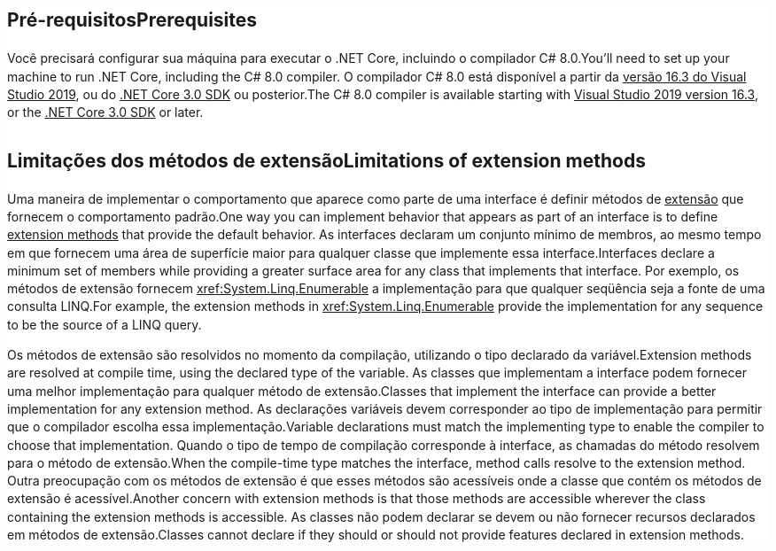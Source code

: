 ## <a name="prerequisites"></a><span data-ttu-id="ac1da-111">Pré-requisitos</span><span class="sxs-lookup"><span data-stu-id="ac1da-111">Prerequisites</span></span>

<span data-ttu-id="ac1da-112">Você precisará configurar sua máquina para executar o .NET Core, incluindo o compilador C# 8.0.</span><span class="sxs-lookup"><span data-stu-id="ac1da-112">You’ll need to set up your machine to run .NET Core, including the C# 8.0 compiler.</span></span> <span data-ttu-id="ac1da-113">O compilador C# 8.0 está disponível a partir da [versão 16.3 do Visual Studio 2019](https://visualstudio.microsoft.com/downloads/?utm_medium=microsoft&utm_source=docs.microsoft.com&utm_campaign=inline+link&utm_content=download+vs2019), ou do [.NET Core 3.0 SDK](https://dotnet.microsoft.com/download/dotnet-core) ou posterior.</span><span class="sxs-lookup"><span data-stu-id="ac1da-113">The C# 8.0 compiler is available starting with [Visual Studio 2019 version 16.3](https://visualstudio.microsoft.com/downloads/?utm_medium=microsoft&utm_source=docs.microsoft.com&utm_campaign=inline+link&utm_content=download+vs2019), or the [.NET Core 3.0 SDK](https://dotnet.microsoft.com/download/dotnet-core) or later.</span></span>

## <a name="limitations-of-extension-methods"></a><span data-ttu-id="ac1da-114">Limitações dos métodos de extensão</span><span class="sxs-lookup"><span data-stu-id="ac1da-114">Limitations of extension methods</span></span>

<span data-ttu-id="ac1da-115">Uma maneira de implementar o comportamento que aparece como parte de uma interface é definir métodos de [extensão](../programming-guide/classes-and-structs/extension-methods.md) que fornecem o comportamento padrão.</span><span class="sxs-lookup"><span data-stu-id="ac1da-115">One way you can implement behavior that appears as part of an interface is to define [extension methods](../programming-guide/classes-and-structs/extension-methods.md) that provide the default behavior.</span></span> <span data-ttu-id="ac1da-116">As interfaces declaram um conjunto mínimo de membros, ao mesmo tempo em que fornecem uma área de superfície maior para qualquer classe que implemente essa interface.</span><span class="sxs-lookup"><span data-stu-id="ac1da-116">Interfaces declare a minimum set of members while providing a greater surface area for any class that implements that interface.</span></span> <span data-ttu-id="ac1da-117">Por exemplo, os métodos de extensão fornecem <xref:System.Linq.Enumerable> a implementação para que qualquer seqüência seja a fonte de uma consulta LINQ.</span><span class="sxs-lookup"><span data-stu-id="ac1da-117">For example, the extension methods in <xref:System.Linq.Enumerable> provide the implementation for any sequence to be the source of a LINQ query.</span></span>

<span data-ttu-id="ac1da-118">Os métodos de extensão são resolvidos no momento da compilação, utilizando o tipo declarado da variável.</span><span class="sxs-lookup"><span data-stu-id="ac1da-118">Extension methods are resolved at compile time, using the declared type of the variable.</span></span> <span data-ttu-id="ac1da-119">As classes que implementam a interface podem fornecer uma melhor implementação para qualquer método de extensão.</span><span class="sxs-lookup"><span data-stu-id="ac1da-119">Classes that implement the interface can provide a better implementation for any extension method.</span></span> <span data-ttu-id="ac1da-120">As declarações variáveis devem corresponder ao tipo de implementação para permitir que o compilador escolha essa implementação.</span><span class="sxs-lookup"><span data-stu-id="ac1da-120">Variable declarations must match the implementing type to enable the compiler to choose that implementation.</span></span> <span data-ttu-id="ac1da-121">Quando o tipo de tempo de compilação corresponde à interface, as chamadas do método resolvem para o método de extensão.</span><span class="sxs-lookup"><span data-stu-id="ac1da-121">When the compile-time type matches the interface, method calls resolve to the extension method.</span></span> <span data-ttu-id="ac1da-122">Outra preocupação com os métodos de extensão é que esses métodos são acessíveis onde a classe que contém os métodos de extensão é acessível.</span><span class="sxs-lookup"><span data-stu-id="ac1da-122">Another concern with extension methods is that those methods are accessible wherever the class containing the extension methods is accessible.</span></span> <span data-ttu-id="ac1da-123">As classes não podem declarar se devem ou não fornecer recursos declarados em métodos de extensão.</span><span class="sxs-lookup"><span data-stu-id="ac1da-123">Classes cannot declare if they should or should not provide features declared in extension methods.</span></span>
